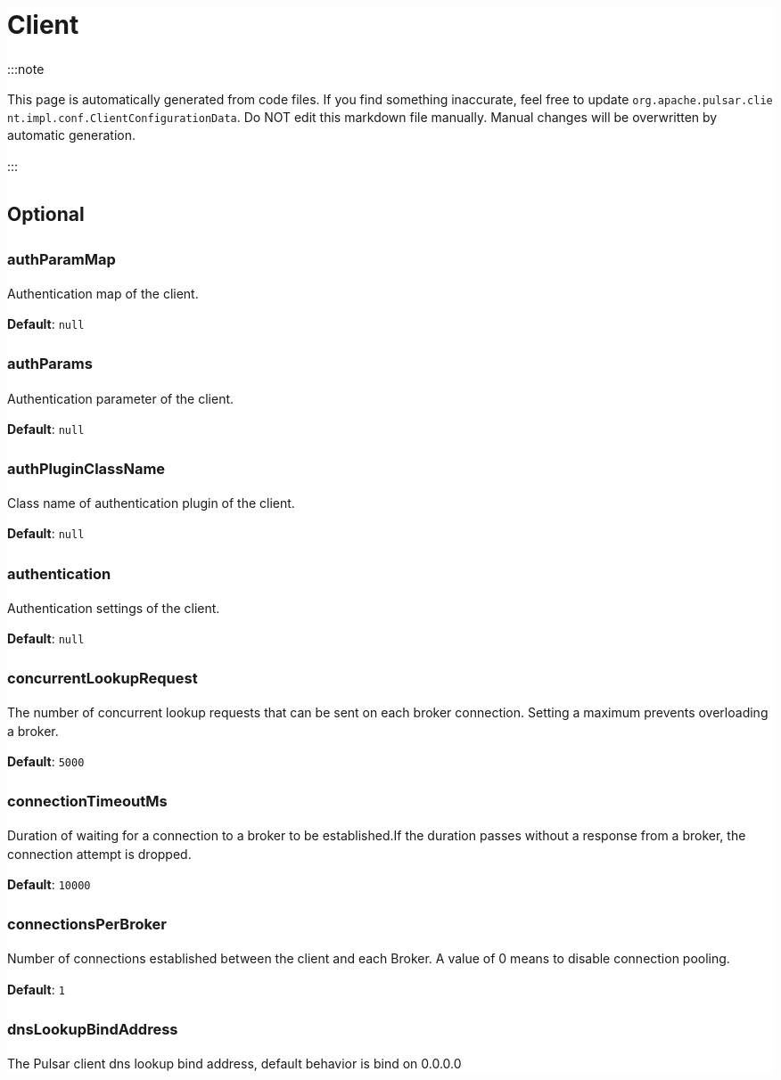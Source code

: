 # Client
:::note

This page is automatically generated from code files.
If you find something inaccurate, feel free to update `org.apache.pulsar.client.impl.conf.ClientConfigurationData`. Do NOT edit this markdown file manually. Manual changes will be overwritten by automatic generation.

:::
## Optional
### authParamMap
Authentication map of the client.

**Default**: `null`

### authParams
Authentication parameter of the client.

**Default**: `null`

### authPluginClassName
Class name of authentication plugin of the client.

**Default**: `null`

### authentication
Authentication settings of the client.

**Default**: `null`

### concurrentLookupRequest
The number of concurrent lookup requests that can be sent on each broker connection. Setting a maximum prevents overloading a broker.

**Default**: `5000`

### connectionTimeoutMs
Duration of waiting for a connection to a broker to be established.If the duration passes without a response from a broker, the connection attempt is dropped.

**Default**: `10000`

### connectionsPerBroker
Number of connections established between the client and each Broker. A value of 0 means to disable connection pooling.

**Default**: `1`

### dnsLookupBindAddress
The Pulsar client dns lookup bind address, default behavior is bind on 0.0.0.0
